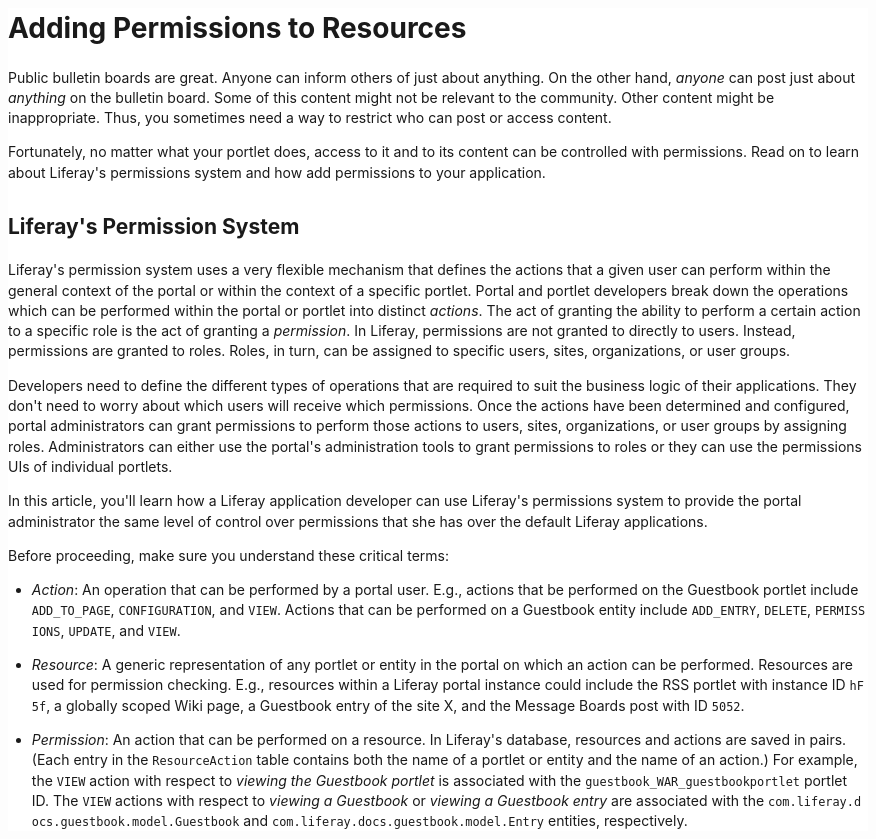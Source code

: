 # Adding Permissions to Resources [](id=adding-permissions-to-resources)

Public bulletin boards are great. Anyone can inform others of just about
anything. On the other hand, *anyone* can post just about *anything* on the
bulletin board. Some of this content might not be relevant to the community.
Other content might be inappropriate. Thus, you sometimes need a way to restrict
who can post or access content.

Fortunately, no matter what your portlet does, access to it and to its content
can be controlled with permissions. Read on to learn about Liferay's permissions
system and how add permissions to your application.

## Liferay's Permission System 

Liferay's permission system uses a very flexible mechanism that defines the
actions that a given user can perform within the general context of the portal
or within the context of a specific portlet. Portal and portlet developers break
down the operations which can be performed within the portal or portlet into
distinct *actions*. The act of granting the ability to perform a certain action
to a specific role is the act of granting a *permission*. In Liferay,
permissions are not granted to directly to users. Instead, permissions are
granted to roles. Roles, in turn, can be assigned to specific users, sites,
organizations, or user groups.

Developers need to define the different types of operations that are required to
suit the business logic of their applications. They don't need to worry about
which users will receive which permissions. Once the actions have been
determined and configured, portal administrators can grant permissions to
perform those actions to users, sites, organizations, or user groups by
assigning roles. Administrators can either use the portal's administration tools
to grant permissions to roles or they can use the permissions UIs of individual
portlets.

In this article, you'll learn how a Liferay application developer can use
Liferay's permissions system to provide the portal administrator the same level
of control over permissions that she has over the default Liferay applications. 

Before proceeding, make sure you understand these critical terms: 

- *Action*: An operation that can be performed by a portal user. E.g., actions
  that be performed on the Guestbook portlet include `ADD_TO_PAGE`,
  `CONFIGURATION`, and `VIEW`. Actions that can be performed on a Guestbook
  entity include `ADD_ENTRY`, `DELETE`, `PERMISSIONS`, `UPDATE`, and `VIEW`. 

- *Resource*: A generic representation of any portlet or entity in the portal on
  which an action can be performed. Resources are used for permission checking.
  E.g., resources within a Liferay portal instance could include the RSS portlet
  with instance ID `hF5f`, a globally scoped Wiki page, a Guestbook entry of the
  site X, and the Message Boards post with ID `5052`.

- *Permission*: An action that can be performed on a resource. In Liferay's
  database, resources and actions are saved in pairs. (Each entry in the
  `ResourceAction` table contains both the name of a portlet or entity and the
  name of an action.) For example, the `VIEW` action with respect to *viewing
  the Guestbook portlet* is associated with the `guestbook_WAR_guestbookportlet`
  portlet ID. The `VIEW` actions with respect to *viewing a Guestbook* or
  *viewing a Guestbook entry* are associated with the
  `com.liferay.docs.guestbook.model.Guestbook` and
  `com.liferay.docs.guestbook.model.Entry` entities, respectively.
